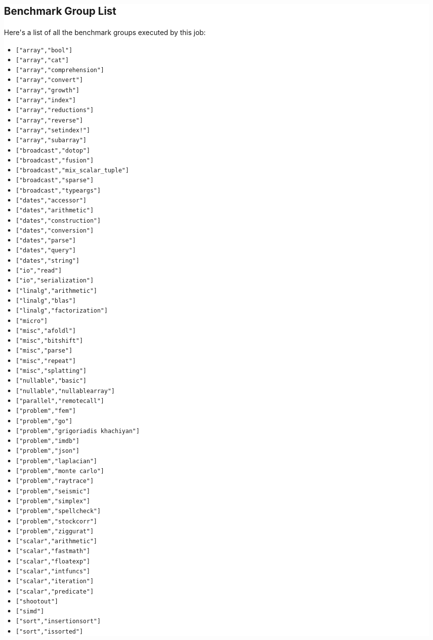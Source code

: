 
## Benchmark Group List

Here's a list of all the benchmark groups executed by this job:

- `["array","bool"]`
- `["array","cat"]`
- `["array","comprehension"]`
- `["array","convert"]`
- `["array","growth"]`
- `["array","index"]`
- `["array","reductions"]`
- `["array","reverse"]`
- `["array","setindex!"]`
- `["array","subarray"]`
- `["broadcast","dotop"]`
- `["broadcast","fusion"]`
- `["broadcast","mix_scalar_tuple"]`
- `["broadcast","sparse"]`
- `["broadcast","typeargs"]`
- `["dates","accessor"]`
- `["dates","arithmetic"]`
- `["dates","construction"]`
- `["dates","conversion"]`
- `["dates","parse"]`
- `["dates","query"]`
- `["dates","string"]`
- `["io","read"]`
- `["io","serialization"]`
- `["linalg","arithmetic"]`
- `["linalg","blas"]`
- `["linalg","factorization"]`
- `["micro"]`
- `["misc","afoldl"]`
- `["misc","bitshift"]`
- `["misc","parse"]`
- `["misc","repeat"]`
- `["misc","splatting"]`
- `["nullable","basic"]`
- `["nullable","nullablearray"]`
- `["parallel","remotecall"]`
- `["problem","fem"]`
- `["problem","go"]`
- `["problem","grigoriadis khachiyan"]`
- `["problem","imdb"]`
- `["problem","json"]`
- `["problem","laplacian"]`
- `["problem","monte carlo"]`
- `["problem","raytrace"]`
- `["problem","seismic"]`
- `["problem","simplex"]`
- `["problem","spellcheck"]`
- `["problem","stockcorr"]`
- `["problem","ziggurat"]`
- `["scalar","arithmetic"]`
- `["scalar","fastmath"]`
- `["scalar","floatexp"]`
- `["scalar","intfuncs"]`
- `["scalar","iteration"]`
- `["scalar","predicate"]`
- `["shootout"]`
- `["simd"]`
- `["sort","insertionsort"]`
- `["sort","issorted"]`